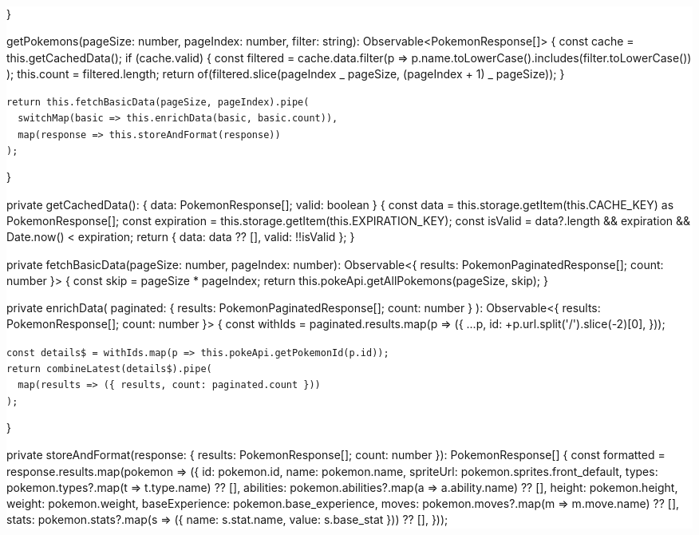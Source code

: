 }

getPokemons(pageSize: number, pageIndex: number, filter: string): Observable<PokemonResponse[]> {
const cache = this.getCachedData();
if (cache.valid) {
const filtered = cache.data.filter(p =>
p.name.toLowerCase().includes(filter.toLowerCase())
);
this.count = filtered.length;
return of(filtered.slice(pageIndex _ pageSize, (pageIndex + 1) _ pageSize));
}

    return this.fetchBasicData(pageSize, pageIndex).pipe(
      switchMap(basic => this.enrichData(basic, basic.count)),
      map(response => this.storeAndFormat(response))
    );

}

private getCachedData(): { data: PokemonResponse[]; valid: boolean } {
const data = this.storage.getItem(this.CACHE_KEY) as PokemonResponse[];
const expiration = this.storage.getItem(this.EXPIRATION_KEY);
const isValid = data?.length && expiration && Date.now() < expiration;
return { data: data ?? [], valid: !!isValid };
}

private fetchBasicData(pageSize: number, pageIndex: number): Observable<{ results: PokemonPaginatedResponse[]; count: number }> {
const skip = pageSize \* pageIndex;
return this.pokeApi.getAllPokemons(pageSize, skip);
}

private enrichData(
paginated: { results: PokemonPaginatedResponse[]; count: number }
): Observable<{ results: PokemonResponse[]; count: number }> {
const withIds = paginated.results.map(p => ({
...p,
id: +p.url.split('/').slice(-2)[0],
}));

    const details$ = withIds.map(p => this.pokeApi.getPokemonId(p.id));
    return combineLatest(details$).pipe(
      map(results => ({ results, count: paginated.count }))
    );

}

private storeAndFormat(response: { results: PokemonResponse[]; count: number }): PokemonResponse[] {
const formatted = response.results.map(pokemon => ({
id: pokemon.id,
name: pokemon.name,
spriteUrl: pokemon.sprites.front_default,
types: pokemon.types?.map(t => t.type.name) ?? [],
abilities: pokemon.abilities?.map(a => a.ability.name) ?? [],
height: pokemon.height,
weight: pokemon.weight,
baseExperience: pokemon.base_experience,
moves: pokemon.moves?.map(m => m.move.name) ?? [],
stats: pokemon.stats?.map(s => ({ name: s.stat.name, value: s.base_stat })) ?? [],
}));
